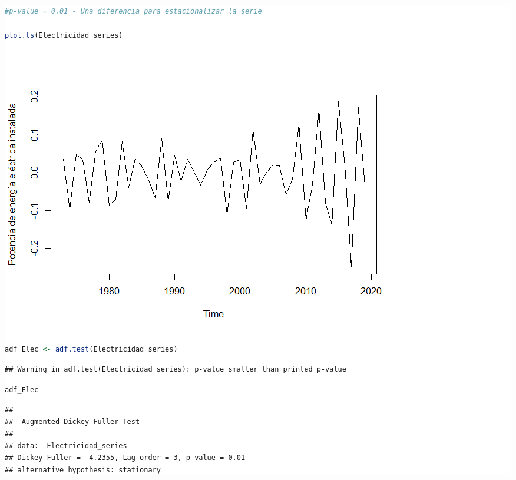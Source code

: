 ``` r
#p-value = 0.01 - Una diferencia para estacionalizar la serie

plot.ts(Electricidad_series)
```

![](Final-VAR-Project_files/figure-gfm/unnamed-chunk-4-2.png)

``` r
adf_Elec <- adf.test(Electricidad_series)
```

    ## Warning in adf.test(Electricidad_series): p-value smaller than printed p-value

``` r
adf_Elec
```

    ## 
    ##  Augmented Dickey-Fuller Test
    ## 
    ## data:  Electricidad_series
    ## Dickey-Fuller = -4.2355, Lag order = 3, p-value = 0.01
    ## alternative hypothesis: stationary
